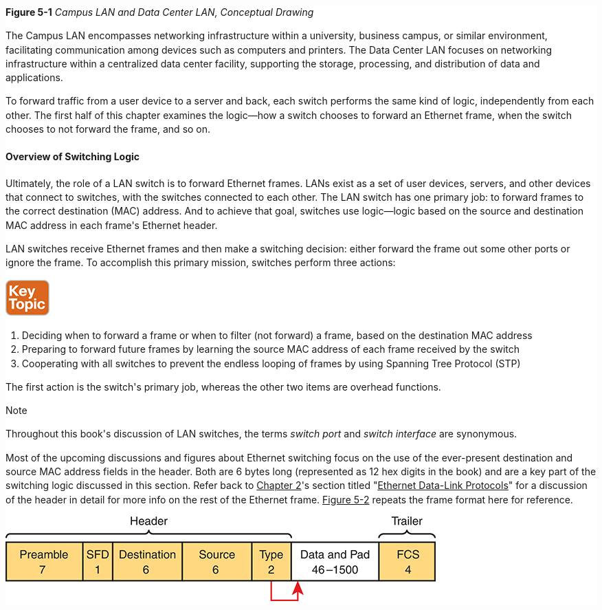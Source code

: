 
**Figure 5-1** *Campus LAN and Data Center LAN, Conceptual Drawing*

The Campus LAN encompasses networking infrastructure within a university, business campus, or similar environment, facilitating communication among devices such as computers and printers. The Data Center LAN focuses on networking infrastructure within a centralized data center facility, supporting the storage, processing, and distribution of data and applications.

To forward traffic from a user device to a server and back, each switch performs the same kind of logic, independently from each other. The first half of this chapter examines the logic—how a switch chooses to forward an Ethernet frame, when the switch chooses to not forward the frame, and so on.

#### Overview of Switching Logic

Ultimately, the role of a LAN switch is to forward Ethernet frames. LANs exist as a set of user devices, servers, and other devices that connect to switches, with the switches connected to each other. The LAN switch has one primary job: to forward frames to the correct destination (MAC) address. And to achieve that goal, switches use logic—logic based on the source and destination MAC address in each frame's Ethernet header.

LAN switches receive Ethernet frames and then make a switching decision: either forward the frame out some other ports or ignore the frame. To accomplish this primary mission, switches perform three actions:

![Key Topic button icon.](images/vol1_key_topic.jpg)

1. Deciding when to forward a frame or when to filter (not forward) a frame, based on the destination MAC address
2. Preparing to forward future frames by learning the source MAC address of each frame received by the switch
3. Cooperating with all switches to prevent the endless looping of frames by using Spanning Tree Protocol (STP)

The first action is the switch's primary job, whereas the other two items are overhead functions.

Note

Throughout this book's discussion of LAN switches, the terms *switch port* and *switch interface* are synonymous.

Most of the upcoming discussions and figures about Ethernet switching focus on the use of the ever-present destination and source MAC address fields in the header. Both are 6 bytes long (represented as 12 hex digits in the book) and are a key part of the switching logic discussed in this section. Refer back to [Chapter 2](vol1_ch02.xhtml#ch02)'s section titled "[Ethernet Data-Link Protocols](vol1_ch02.xhtml#ch02lev2sec11)" for a discussion of the header in detail for more info on the rest of the Ethernet frame. [Figure 5-2](vol1_ch05.xhtml#ch05fig02) repeats the frame format here for reference.

![The schematic for the I E E E 802.3 Ethernet Frame one variation.](images/vol1_05fig02.jpg)

